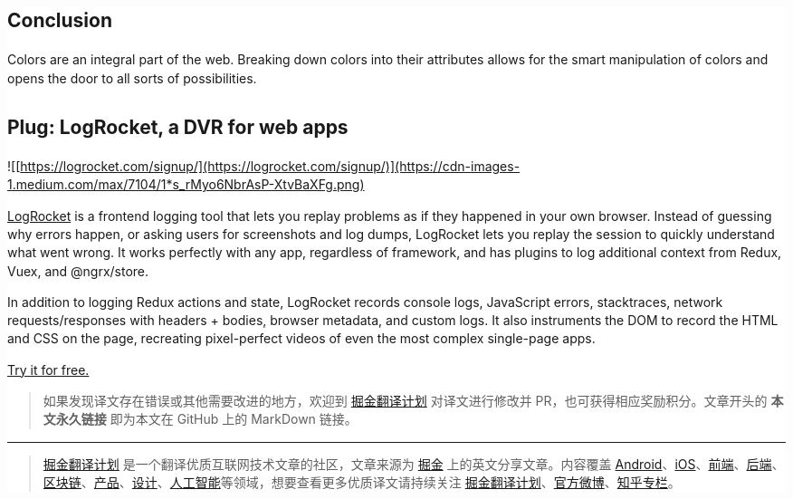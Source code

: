## Conclusion

Colors are an integral part of the web. Breaking down colors into their attributes allows for the smart manipulation of colors and opens the door to all sorts of possibilities.

## Plug: LogRocket, a DVR for web apps

![[https://logrocket.com/signup/](https://logrocket.com/signup/)](https://cdn-images-1.medium.com/max/7104/1*s_rMyo6NbrAsP-XtvBaXFg.png)

[LogRocket](https://logrocket.com/signup/) is a frontend logging tool that lets you replay problems as if they happened in your own browser. Instead of guessing why errors happen, or asking users for screenshots and log dumps, LogRocket lets you replay the session to quickly understand what went wrong. It works perfectly with any app, regardless of framework, and has plugins to log additional context from Redux, Vuex, and @ngrx/store.

In addition to logging Redux actions and state, LogRocket records console logs, JavaScript errors, stacktraces, network requests/responses with headers + bodies, browser metadata, and custom logs. It also instruments the DOM to record the HTML and CSS on the page, recreating pixel-perfect videos of even the most complex single-page apps.

[Try it for free.](https://logrocket.com/signup/)

> 如果发现译文存在错误或其他需要改进的地方，欢迎到 [掘金翻译计划](https://github.com/xitu/gold-miner) 对译文进行修改并 PR，也可获得相应奖励积分。文章开头的 **本文永久链接** 即为本文在 GitHub 上的 MarkDown 链接。

---

> [掘金翻译计划](https://github.com/xitu/gold-miner) 是一个翻译优质互联网技术文章的社区，文章来源为 [掘金](https://juejin.im) 上的英文分享文章。内容覆盖 [Android](https://github.com/xitu/gold-miner#android)、[iOS](https://github.com/xitu/gold-miner#ios)、[前端](https://github.com/xitu/gold-miner#前端)、[后端](https://github.com/xitu/gold-miner#后端)、[区块链](https://github.com/xitu/gold-miner#区块链)、[产品](https://github.com/xitu/gold-miner#产品)、[设计](https://github.com/xitu/gold-miner#设计)、[人工智能](https://github.com/xitu/gold-miner#人工智能)等领域，想要查看更多优质译文请持续关注 [掘金翻译计划](https://github.com/xitu/gold-miner)、[官方微博](http://weibo.com/juejinfanyi)、[知乎专栏](https://zhuanlan.zhihu.com/juejinfanyi)。
